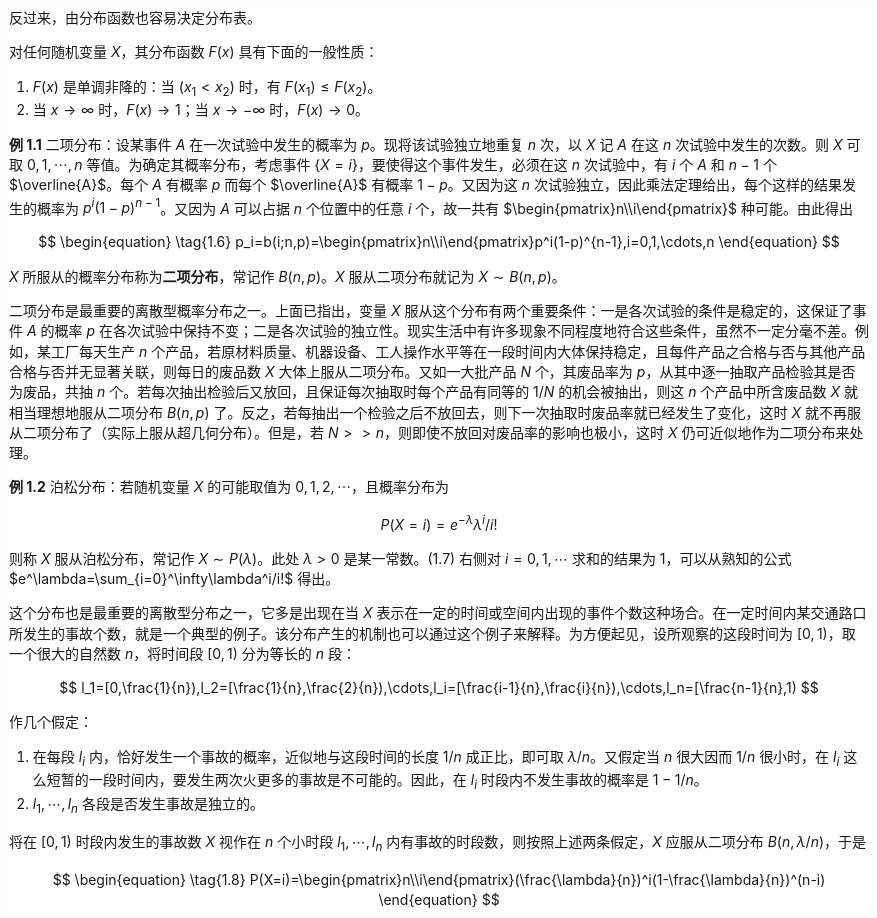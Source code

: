 反过来，由分布函数也容易决定分布表。

对任何随机变量 $X$，其分布函数 $F(x)$ 具有下面的一般性质：

1. $F(x)$ 是单调非降的：当 $(x_1<x_2)$ 时，有 $F(x_1)\le F(x_2)$。
2. 当 $x\to\infty$ 时，$F(x)\to 1$；当 $x\to-\infty$ 时，$F(x)\to 0$。

**例 1.1** 二项分布：设某事件 $A$ 在一次试验中发生的概率为 $p$。现将该试验独立地重复 $n$ 次，以 $X$ 记 $A$ 在这 $n$ 次试验中发生的次数。则 $X$ 可取 $0,1,\cdots,n$ 等值。为确定其概率分布，考虑事件 $\{X=i\}$，要使得这个事件发生，必须在这 $n$ 次试验中，有 $i$ 个 $A$ 和 $n-1$ 个 $\overline{A}$。每个 $A$ 有概率 $p$ 而每个 $\overline{A}$ 有概率 $1-p$。又因为这 $n$ 次试验独立，因此乘法定理给出，每个这样的结果发生的概率为 $p^i(1-p)^{n-1}$。又因为 $A$ 可以占据 $n$ 个位置中的任意 $i$ 个，故一共有 $\begin{pmatrix}n\\i\end{pmatrix}$ 种可能。由此得出

$$
\begin{equation}
\tag{1.6}
p_i=b(i;n,p)=\begin{pmatrix}n\\i\end{pmatrix}p^i(1-p)^{n-1},i=0,1,\cdots,n
\end{equation}
$$

$X$ 所服从的概率分布称为**二项分布**，常记作 $B(n,p)$。$X$ 服从二项分布就记为 $X\sim B(n,p)$。

二项分布是最重要的离散型概率分布之一。上面已指出，变量 $X$ 服从这个分布有两个重要条件：一是各次试验的条件是稳定的，这保证了事件 $A$ 的概率 $p$ 在各次试验中保持不变；二是各次试验的独立性。现实生活中有许多现象不同程度地符合这些条件，虽然不一定分毫不差。例如，某工厂每天生产 $n$ 个产品，若原材料质量、机器设备、工人操作水平等在一段时间内大体保持稳定，且每件产品之合格与否与其他产品合格与否并无显著关联，则每日的废品数 $X$ 大体上服从二项分布。又如一大批产品 $N$ 个，其废品率为 $p$，从其中逐一抽取产品检验其是否为废品，共抽 $n$ 个。若每次抽出检验后又放回，且保证每次抽取时每个产品有同等的 $1/N$ 的机会被抽出，则这 $n$ 个产品中所含废品数 $X$ 就相当理想地服从二项分布 $B(n,p)$ 了。反之，若每抽出一个检验之后不放回去，则下一次抽取时废品率就已经发生了变化，这时 $X$ 就不再服从二项分布了（实际上服从超几何分布）。但是，若 $N>>n$，则即使不放回对废品率的影响也极小，这时 $X$ 仍可近似地作为二项分布来处理。

**例 1.2** 泊松分布：若随机变量 $X$ 的可能取值为 $0,1,2,\cdots$，且概率分布为

$$
\begin{equation}
\tag{1.7}
P(X=i)=e^{-\lambda}\lambda^i/i!
\end{equation}
$$

则称 $X$ 服从泊松分布，常记作 $X\sim P(\lambda)$。此处 $\lambda>0$ 是某一常数。(1.7) 右侧对 $i=0,1,\cdots$ 求和的结果为 1，可以从熟知的公式 $e^\lambda=\sum_{i=0}^\infty\lambda^i/i!$ 得出。

这个分布也是最重要的离散型分布之一，它多是出现在当 $X$ 表示在一定的时间或空间内出现的事件个数这种场合。在一定时间内某交通路口所发生的事故个数，就是一个典型的例子。该分布产生的机制也可以通过这个例子来解释。为方便起见，设所观察的这段时间为 $[0,1)$，取一个很大的自然数 $n$，将时间段 $[0,1)$ 分为等长的 $n$ 段：

$$
l_1=[0,\frac{1}{n}),l_2=[\frac{1}{n},\frac{2}{n}),\cdots,l_i=[\frac{i-1}{n},\frac{i}{n}),\cdots,l_n=[\frac{n-1}{n},1)
$$

作几个假定：

1. 在每段 $l_i$ 内，恰好发生一个事故的概率，近似地与这段时间的长度 $1/n$ 成正比，即可取 $\lambda/n$。又假定当 $n$ 很大因而 $1/n$ 很小时，在 $l_i$ 这么短暂的一段时间内，要发生两次火更多的事故是不可能的。因此，在 $l_i$ 时段内不发生事故的概率是 $1-1/n$。
2. $l_1,\cdots,l_n$ 各段是否发生事故是独立的。

将在 $[0,1)$ 时段内发生的事故数 $X$ 视作在 $n$ 个小时段 $l_1,\cdots,l_n$ 内有事故的时段数，则按照上述两条假定，$X$ 应服从二项分布 $B(n, \lambda/n)$，于是

$$
\begin{equation}
\tag{1.8}
P(X=i)=\begin{pmatrix}n\\i\end{pmatrix}(\frac{\lambda}{n})^i(1-\frac{\lambda}{n})^(n-i)
\end{equation}
$$
